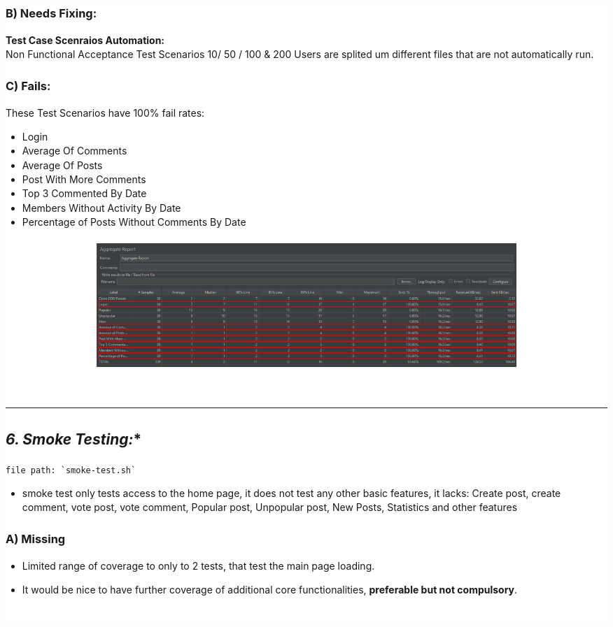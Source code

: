 
### **B) Needs Fixing:**
**Test Case Scenraios Automation:**
<br>
Non Functional Acceptance Test Scenarios 10/ 50 / 100 & 200 Users are splited um different files that are not automatically run.

### **C) Fails:**
These Test Scenarios have 100% fail rates:
* Login
* Average Of Comments
* Average Of Posts
* Post With More Comments
* Top 3 Commented By Date
* Members Without Activity By Date
* Percentage of Posts Without Comments By Date

<h4 align="center">
<img src="./img/JMeterReport.png" alt="SwitchQA" title="SwitchQA" width="600px">
</h4>

<br>
<hr>


## *6. Smoke Testing:**
    file path: `smoke-test.sh`

* smoke test only tests access to the home page, it does not test any other basic features, it lacks: Create post, create comment, vote post, vote comment, Popular post, Unpopular post, New Posts, Statistics and other features



### **A) Missing**
* Limited range of coverage to only to 2 tests, that test the main page loading.

* It would be nice to have further coverage of additional core functionalities, **preferable but not compulsory**.
<br>
